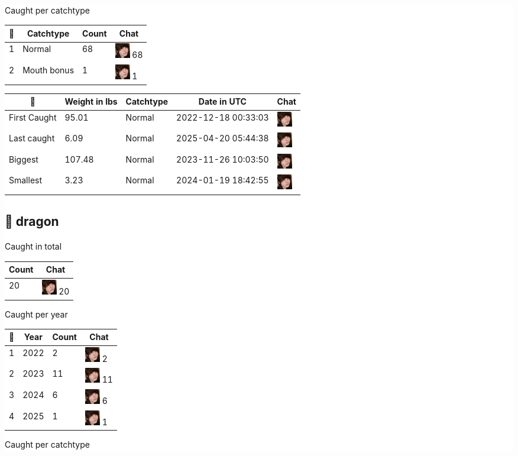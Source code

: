 Caught per catchtype

| 🐬 | Catchtype | Count | Chat |
|-------|-------|-------|-------|
| 1 | Normal | 68 | ![breadworms](https://raw.githubusercontent.com/blableblup/gofish/main/images/players/breadworms.png) 68 |
| 2 | Mouth bonus | 1 | ![breadworms](https://raw.githubusercontent.com/blableblup/gofish/main/images/players/breadworms.png) 1 |

| 🐬 | Weight in lbs | Catchtype | Date in UTC | Chat |
|-------|-------|-------|-------|-------|
| First Caught | 95.01 | Normal | 2022-12-18 00:33:03 | ![breadworms](https://raw.githubusercontent.com/blableblup/gofish/main/images/players/breadworms.png) |
| Last caught | 6.09 | Normal | 2025-04-20 05:44:38 | ![breadworms](https://raw.githubusercontent.com/blableblup/gofish/main/images/players/breadworms.png) |
| Biggest | 107.48 | Normal | 2023-11-26 10:03:50 | ![breadworms](https://raw.githubusercontent.com/blableblup/gofish/main/images/players/breadworms.png) |
| Smallest | 3.23 | Normal | 2024-01-19 18:42:55 | ![breadworms](https://raw.githubusercontent.com/blableblup/gofish/main/images/players/breadworms.png) |

## 🐉 dragon
Caught in total

| Count | Chat |
|-------|-------|
| 20 | ![breadworms](https://raw.githubusercontent.com/blableblup/gofish/main/images/players/breadworms.png) 20 |

Caught per year

| 🐉 | Year | Count | Chat |
|-------|-------|-------|-------|
| 1 | 2022 | 2 | ![breadworms](https://raw.githubusercontent.com/blableblup/gofish/main/images/players/breadworms.png) 2 |
| 2 | 2023 | 11 | ![breadworms](https://raw.githubusercontent.com/blableblup/gofish/main/images/players/breadworms.png) 11 |
| 3 | 2024 | 6 | ![breadworms](https://raw.githubusercontent.com/blableblup/gofish/main/images/players/breadworms.png) 6 |
| 4 | 2025 | 1 | ![breadworms](https://raw.githubusercontent.com/blableblup/gofish/main/images/players/breadworms.png) 1 |

Caught per catchtype
